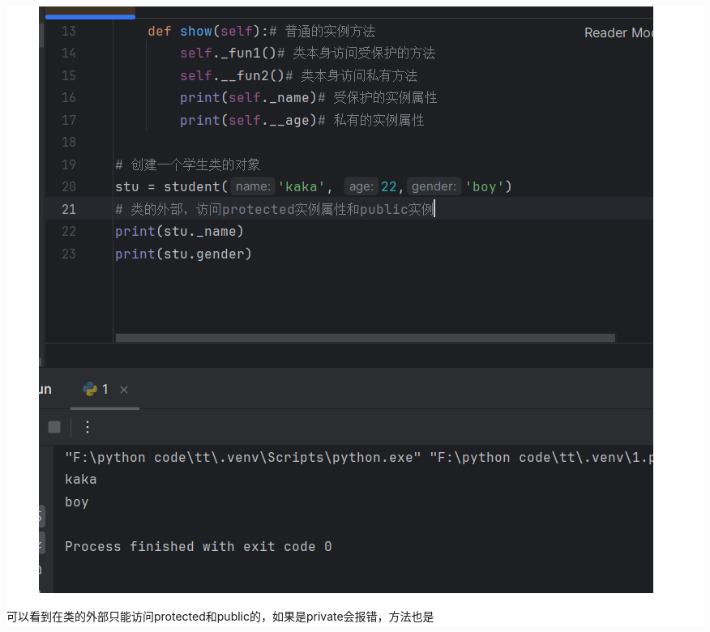 <figure><img src="../.gitbook/assets/image (325).png" alt=""><figcaption></figcaption></figure>

可以看到在类的外部只能访问protected和public的，如果是private会报错，方法也是
